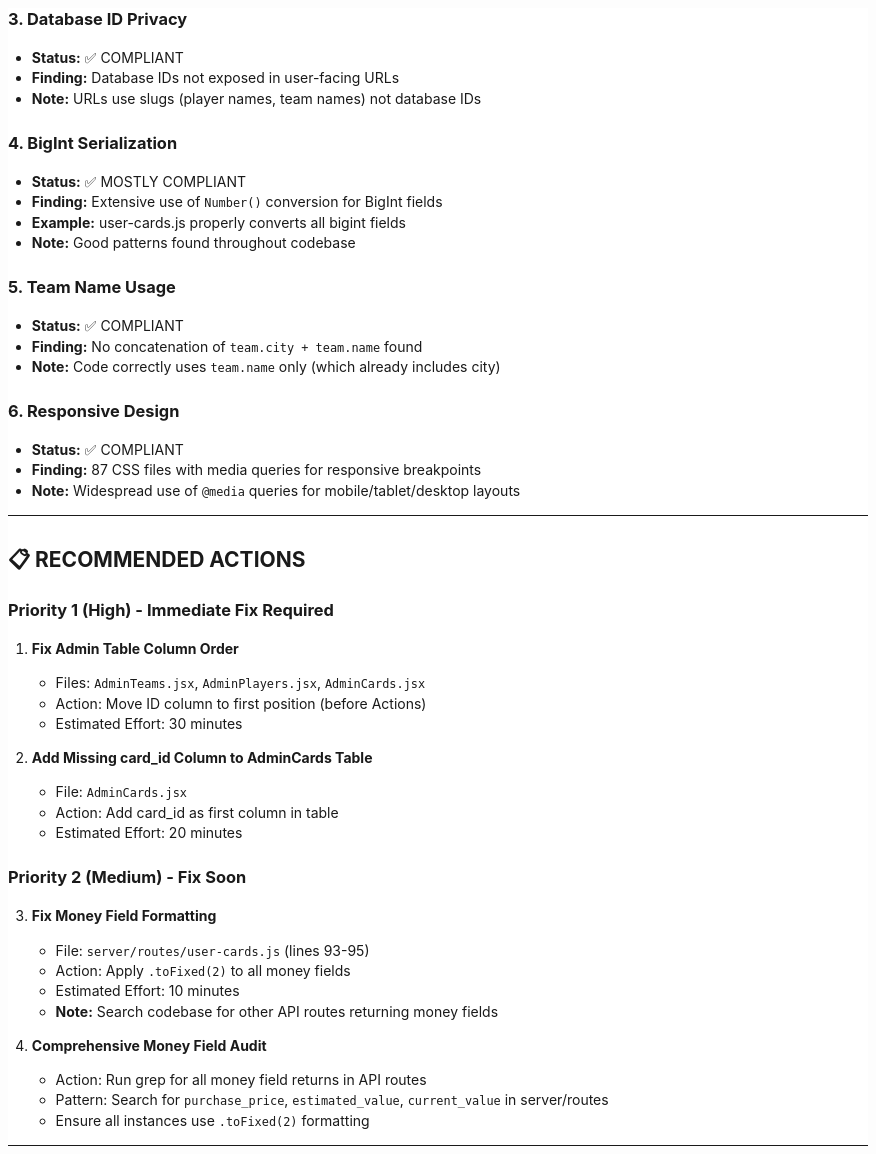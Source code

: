 ### 3. Database ID Privacy
- **Status:** ✅ COMPLIANT
- **Finding:** Database IDs not exposed in user-facing URLs
- **Note:** URLs use slugs (player names, team names) not database IDs

### 4. BigInt Serialization
- **Status:** ✅ MOSTLY COMPLIANT
- **Finding:** Extensive use of `Number()` conversion for BigInt fields
- **Example:** user-cards.js properly converts all bigint fields
- **Note:** Good patterns found throughout codebase

### 5. Team Name Usage
- **Status:** ✅ COMPLIANT
- **Finding:** No concatenation of `team.city + team.name` found
- **Note:** Code correctly uses `team.name` only (which already includes city)

### 6. Responsive Design
- **Status:** ✅ COMPLIANT
- **Finding:** 87 CSS files with media queries for responsive breakpoints
- **Note:** Widespread use of `@media` queries for mobile/tablet/desktop layouts

---

## 📋 RECOMMENDED ACTIONS

### Priority 1 (High) - Immediate Fix Required

1. **Fix Admin Table Column Order**
   - Files: `AdminTeams.jsx`, `AdminPlayers.jsx`, `AdminCards.jsx`
   - Action: Move ID column to first position (before Actions)
   - Estimated Effort: 30 minutes

2. **Add Missing card_id Column to AdminCards Table**
   - File: `AdminCards.jsx`
   - Action: Add card_id as first column in table
   - Estimated Effort: 20 minutes

### Priority 2 (Medium) - Fix Soon

3. **Fix Money Field Formatting**
   - File: `server/routes/user-cards.js` (lines 93-95)
   - Action: Apply `.toFixed(2)` to all money fields
   - Estimated Effort: 10 minutes
   - **Note:** Search codebase for other API routes returning money fields

4. **Comprehensive Money Field Audit**
   - Action: Run grep for all money field returns in API routes
   - Pattern: Search for `purchase_price`, `estimated_value`, `current_value` in server/routes
   - Ensure all instances use `.toFixed(2)` formatting

---
